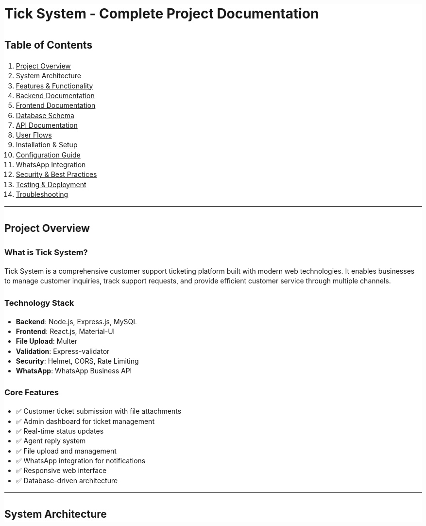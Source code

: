 # Tick System - Complete Project Documentation

## Table of Contents
1. [Project Overview](#project-overview)
2. [System Architecture](#system-architecture)
3. [Features & Functionality](#features--functionality)
4. [Backend Documentation](#backend-documentation)
5. [Frontend Documentation](#frontend-documentation)
6. [Database Schema](#database-schema)
7. [API Documentation](#api-documentation)
8. [User Flows](#user-flows)
9. [Installation & Setup](#installation--setup)
10. [Configuration Guide](#configuration-guide)
11. [WhatsApp Integration](#whatsapp-integration)
12. [Security & Best Practices](#security--best-practices)
13. [Testing & Deployment](#testing--deployment)
14. [Troubleshooting](#troubleshooting)

---

## Project Overview

### What is Tick System?
Tick System is a comprehensive customer support ticketing platform built with modern web technologies. It enables businesses to manage customer inquiries, track support requests, and provide efficient customer service through multiple channels.

### Technology Stack
- **Backend**: Node.js, Express.js, MySQL
- **Frontend**: React.js, Material-UI
- **File Upload**: Multer
- **Validation**: Express-validator
- **Security**: Helmet, CORS, Rate Limiting
- **WhatsApp**: WhatsApp Business API

### Core Features
- ✅ Customer ticket submission with file attachments
- ✅ Admin dashboard for ticket management
- ✅ Real-time status updates
- ✅ Agent reply system
- ✅ File upload and management
- ✅ WhatsApp integration for notifications
- ✅ Responsive web interface
- ✅ Database-driven architecture

---

## System Architecture
